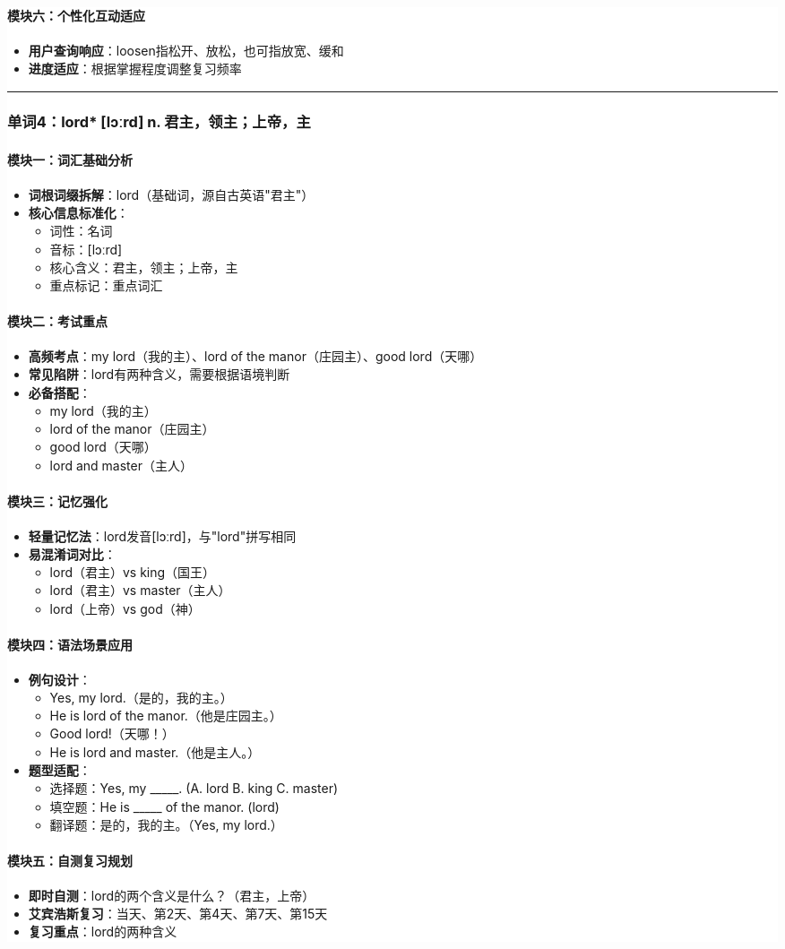 #### 模块六：个性化互动适应

- **用户查询响应**：loosen指松开、放松，也可指放宽、缓和
- **进度适应**：根据掌握程度调整复习频率

---

### 单词4：lord* [lɔːrd] n. 君主，领主；上帝，主

#### 模块一：词汇基础分析

- **词根词缀拆解**：lord（基础词，源自古英语"君主"）
- **核心信息标准化**：
  - 词性：名词
  - 音标：[lɔːrd]
  - 核心含义：君主，领主；上帝，主
  - 重点标记：重点词汇

#### 模块二：考试重点

- **高频考点**：my lord（我的主）、lord of the manor（庄园主）、good lord（天哪）
- **常见陷阱**：lord有两种含义，需要根据语境判断
- **必备搭配**：
  - my lord（我的主）
  - lord of the manor（庄园主）
  - good lord（天哪）
  - lord and master（主人）

#### 模块三：记忆强化

- **轻量记忆法**：lord发音[lɔːrd]，与"lord"拼写相同
- **易混淆词对比**：
  - lord（君主）vs king（国王）
  - lord（君主）vs master（主人）
  - lord（上帝）vs god（神）

#### 模块四：语法场景应用

- **例句设计**：
  - Yes, my lord.（是的，我的主。）
  - He is lord of the manor.（他是庄园主。）
  - Good lord!（天哪！）
  - He is lord and master.（他是主人。）
- **题型适配**：
  - 选择题：Yes, my _____. (A. lord B. king C. master)
  - 填空题：He is _____ of the manor. (lord)
  - 翻译题：是的，我的主。（Yes, my lord.）

#### 模块五：自测复习规划

- **即时自测**：lord的两个含义是什么？（君主，上帝）
- **艾宾浩斯复习**：当天、第2天、第4天、第7天、第15天
- **复习重点**：lord的两种含义
